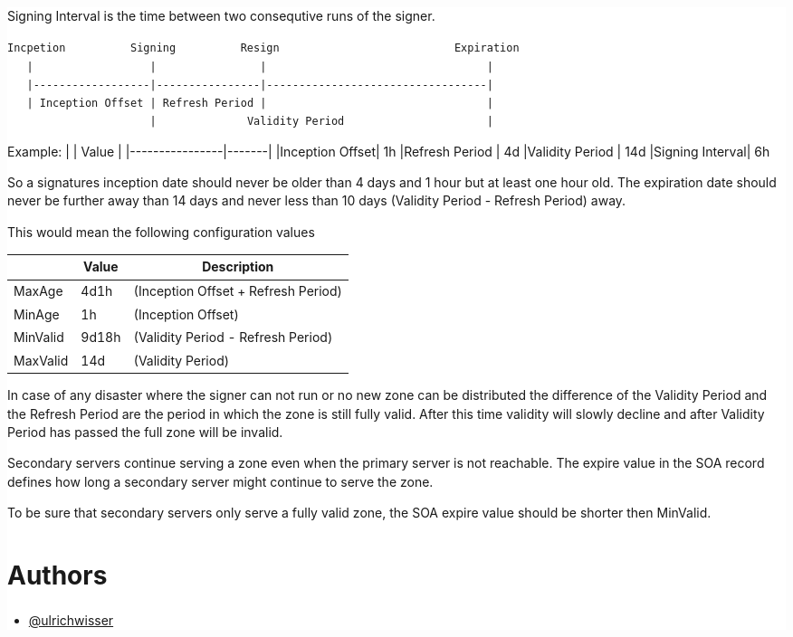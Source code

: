 Signing Interval is the time between two consequtive runs of the signer.

```
Incpetion          Signing          Resign                           Expiration
   |                  |                |                                  |
   |------------------|----------------|----------------------------------|
   | Inception Offset | Refresh Period |                                  |
                      |              Validity Period                      |
```

Example:
|                | Value |
|----------------|-------|
|Inception Offset|  1h
|Refresh Period  |  4d
|Validity Period | 14d
|Signing Interval|  6h

So a signatures inception date should never be older than 4 days and 1 hour but at least one hour old.
The expiration date should never be further away than 14 days and never less
than 10 days (Validity Period - Refresh Period) away.

This would mean the following configuration values

|         | Value | Description |
|---------|-------|-------------|
|MaxAge   | 4d1h  | (Inception Offset + Refresh Period)
|MinAge   | 1h    | (Inception Offset)
|MinValid | 9d18h | (Validity Period - Refresh Period)
|MaxValid | 14d   | (Validity Period)

In case of any disaster where the signer can not run or no new zone can be
distributed the difference of the Validity Period and the Refresh Period
are the period in which the zone is still fully valid. After this time validity
will slowly decline and after Validity Period has passed the full zone will be
invalid.

Secondary servers continue serving a zone even when the primary server is not
reachable. The expire value in the SOA record defines how long a secondary server
might continue to serve the zone.

To be sure that secondary servers only serve a fully valid zone, the SOA expire
value should be shorter then MinValid.


# Authors

- [@ulrichwisser](https://www.github.com/ulrichwisser)
